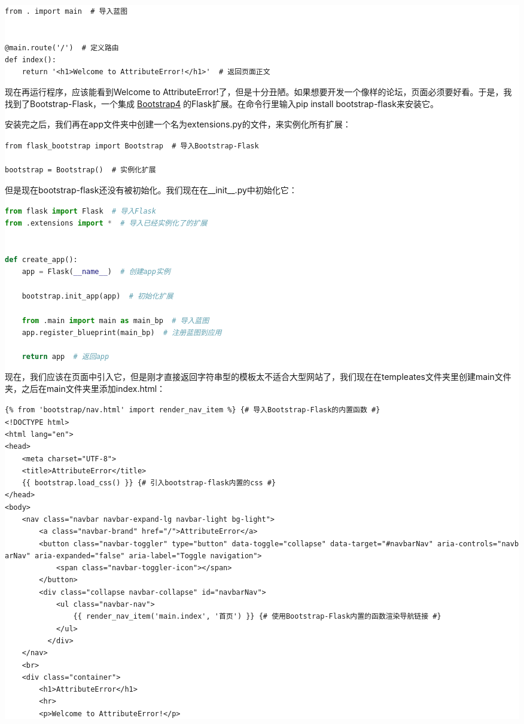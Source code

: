 ```text
from . import main  # 导入蓝图


@main.route('/')  # 定义路由
def index():
    return '<h1>Welcome to AttributeError!</h1>'  # 返回页面正文

```
现在再运行程序，应该能看到Welcome to AttributeError!了，但是十分丑陋。如果想要开发一个像样的论坛，页面必须要好看。于是，我找到了Bootstrap-Flask，一个集成
[Bootstrap4](https://link.zhihu.com/?target=http%3A//www.getbootstrap.com/)
的Flask扩展。在命令行里输入pip install bootstrap-flask来安装它。

安装完之后，我们再在app文件夹中创建一个名为extensions.py的文件，来实例化所有扩展：
```text
from flask_bootstrap import Bootstrap  # 导入Bootstrap-Flask

bootstrap = Bootstrap()  # 实例化扩展

```
但是现在bootstrap-flask还没有被初始化。我们现在在__init__.py中初始化它：
```python
from flask import Flask  # 导入Flask
from .extensions import *  # 导入已经实例化了的扩展


def create_app():
    app = Flask(__name__)  # 创建app实例
    
    bootstrap.init_app(app)  # 初始化扩展

    from .main import main as main_bp  # 导入蓝图
    app.register_blueprint(main_bp)  # 注册蓝图到应用

    return app  # 返回app

```
现在，我们应该在页面中引入它，但是刚才直接返回字符串型的模板太不适合大型网站了，我们现在在templeates文件夹里创建main文件夹，之后在main文件夹里添加index.html：
```django
{% from 'bootstrap/nav.html' import render_nav_item %} {# 导入Bootstrap-Flask的内置函数 #}
<!DOCTYPE html>
<html lang="en">
<head>
    <meta charset="UTF-8">
    <title>AttributeError</title>
    {{ bootstrap.load_css() }} {# 引入bootstrap-flask内置的css #}
</head>
<body>
    <nav class="navbar navbar-expand-lg navbar-light bg-light">
        <a class="navbar-brand" href="/">AttributeError</a>
        <button class="navbar-toggler" type="button" data-toggle="collapse" data-target="#navbarNav" aria-controls="navbarNav" aria-expanded="false" aria-label="Toggle navigation">
            <span class="navbar-toggler-icon"></span>
        </button>
        <div class="collapse navbar-collapse" id="navbarNav">
            <ul class="navbar-nav">
                {{ render_nav_item('main.index', '首页') }} {# 使用Bootstrap-Flask内置的函数渲染导航链接 #}
            </ul>
          </div>
    </nav>
    <br>
    <div class="container">
        <h1>AttributeError</h1>
        <hr>
        <p>Welcome to AttributeError!</p>
```